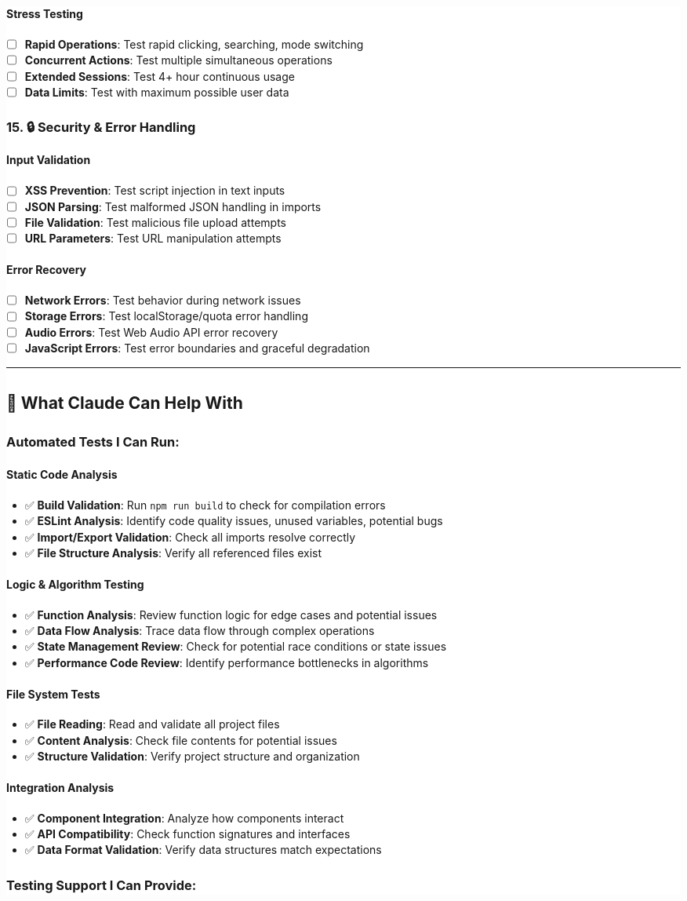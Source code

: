 #### **Stress Testing**
- [ ] **Rapid Operations**: Test rapid clicking, searching, mode switching
- [ ] **Concurrent Actions**: Test multiple simultaneous operations
- [ ] **Extended Sessions**: Test 4+ hour continuous usage
- [ ] **Data Limits**: Test with maximum possible user data

### 15. 🔒 **Security & Error Handling**

#### **Input Validation**
- [ ] **XSS Prevention**: Test script injection in text inputs
- [ ] **JSON Parsing**: Test malformed JSON handling in imports
- [ ] **File Validation**: Test malicious file upload attempts
- [ ] **URL Parameters**: Test URL manipulation attempts

#### **Error Recovery**
- [ ] **Network Errors**: Test behavior during network issues
- [ ] **Storage Errors**: Test localStorage/quota error handling
- [ ] **Audio Errors**: Test Web Audio API error recovery
- [ ] **JavaScript Errors**: Test error boundaries and graceful degradation

---

## 🧪 **What Claude Can Help With**

### **Automated Tests I Can Run:**

#### **Static Code Analysis**
- ✅ **Build Validation**: Run `npm run build` to check for compilation errors
- ✅ **ESLint Analysis**: Identify code quality issues, unused variables, potential bugs
- ✅ **Import/Export Validation**: Check all imports resolve correctly
- ✅ **File Structure Analysis**: Verify all referenced files exist

#### **Logic & Algorithm Testing**
- ✅ **Function Analysis**: Review function logic for edge cases and potential issues
- ✅ **Data Flow Analysis**: Trace data flow through complex operations
- ✅ **State Management Review**: Check for potential race conditions or state issues
- ✅ **Performance Code Review**: Identify performance bottlenecks in algorithms

#### **File System Tests**
- ✅ **File Reading**: Read and validate all project files
- ✅ **Content Analysis**: Check file contents for potential issues
- ✅ **Structure Validation**: Verify project structure and organization

#### **Integration Analysis**
- ✅ **Component Integration**: Analyze how components interact
- ✅ **API Compatibility**: Check function signatures and interfaces
- ✅ **Data Format Validation**: Verify data structures match expectations

### **Testing Support I Can Provide:**

